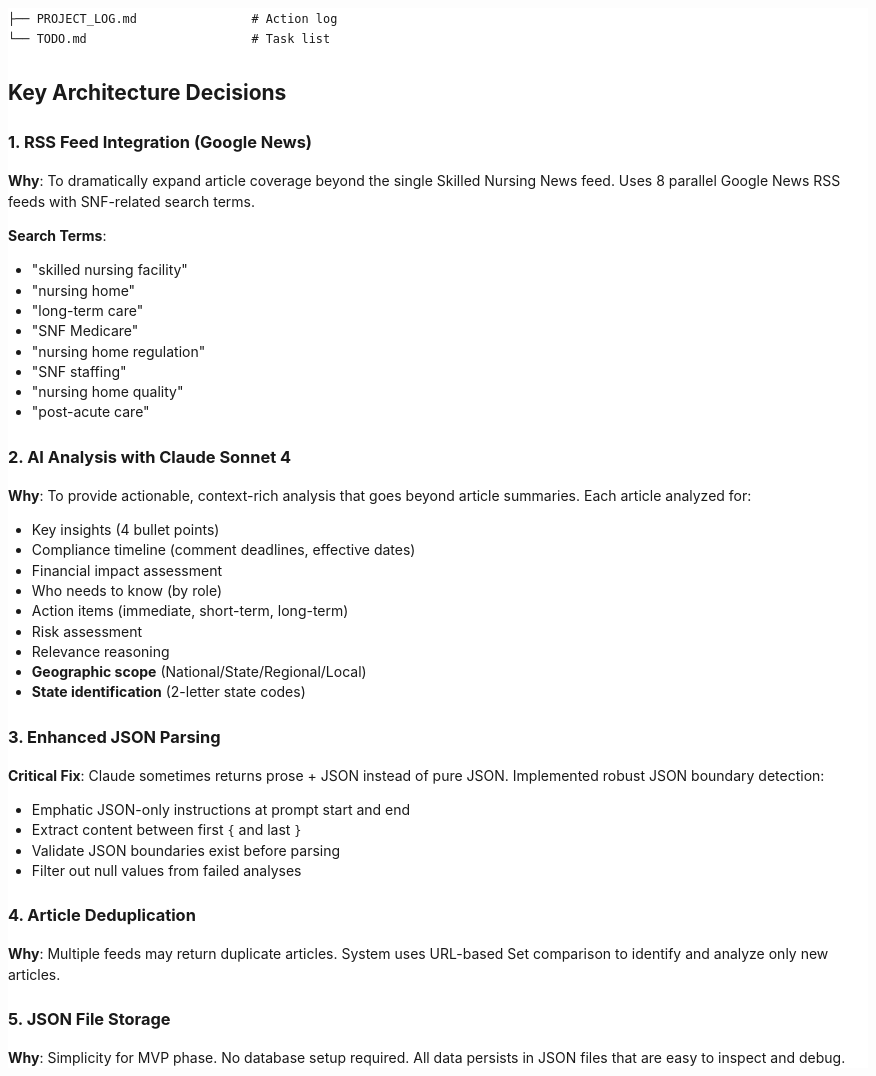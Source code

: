 ```
├── PROJECT_LOG.md                # Action log
└── TODO.md                       # Task list
```

## Key Architecture Decisions

### 1. **RSS Feed Integration (Google News)**
**Why**: To dramatically expand article coverage beyond the single Skilled Nursing News feed. Uses 8 parallel Google News RSS feeds with SNF-related search terms.

**Search Terms**:
- "skilled nursing facility"
- "nursing home"
- "long-term care"
- "SNF Medicare"
- "nursing home regulation"
- "SNF staffing"
- "nursing home quality"
- "post-acute care"

### 2. **AI Analysis with Claude Sonnet 4**
**Why**: To provide actionable, context-rich analysis that goes beyond article summaries. Each article analyzed for:
- Key insights (4 bullet points)
- Compliance timeline (comment deadlines, effective dates)
- Financial impact assessment
- Who needs to know (by role)
- Action items (immediate, short-term, long-term)
- Risk assessment
- Relevance reasoning
- **Geographic scope** (National/State/Regional/Local)
- **State identification** (2-letter state codes)

### 3. **Enhanced JSON Parsing**
**Critical Fix**: Claude sometimes returns prose + JSON instead of pure JSON. Implemented robust JSON boundary detection:
- Emphatic JSON-only instructions at prompt start and end
- Extract content between first `{` and last `}`
- Validate JSON boundaries exist before parsing
- Filter out null values from failed analyses

### 4. **Article Deduplication**
**Why**: Multiple feeds may return duplicate articles. System uses URL-based Set comparison to identify and analyze only new articles.

### 5. **JSON File Storage**
**Why**: Simplicity for MVP phase. No database setup required. All data persists in JSON files that are easy to inspect and debug.
